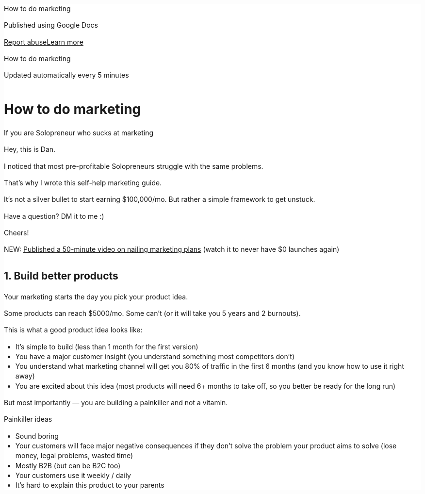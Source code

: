 How to do marketing

Published using Google Docs

[Report abuse](//drive.google.com/u/0/abuse?id=AKkXjowNfFEpwvG5KuvR7Ywi3IrYG9JszsjPLzgSz1AEC9B5LjMCpX7ERwCXGAEkpRNq8YeZicSXsWzqJtr2Xlc:0&docurl=https://docs.google.com/document/d/e/2PACX-1vTFgkhHVLh2MVU05EIdV1feAFZXljeFbRZEvz24Sl3oSUR-m1VwMQlmlAV_n8B2WZQReGcKEwoFjput/pub)[Learn more](https://support.google.com/docs/answer/183965 "Learn more")

How to do marketing

Updated automatically every 5 minutes

# How to do marketing

If you are Solopreneur who sucks at marketing

Hey, this is Dan.

I noticed that most pre-profitable Solopreneurs struggle with the same problems.

That’s why I wrote this self-help marketing guide.

It’s not a silver bullet to start earning $100,000/mo. But rather a simple framework to get unstuck.

Have a question? DM it to me :)

Cheers!

NEW: [Published a 50-minute video on nailing marketing plans](https://www.google.com/url?q=https://youtu.be/mNBKWgu6gpQ&sa=D&source=editors&ust=1744316069204001&usg=AOvVaw1rKM_gG3r_tc-6GX7FXqKT) (watch it to never have $0 launches again)

## 1\. Build better products

Your marketing starts the day you pick your product idea.

Some products can reach $5000/mo. Some can’t (or it will take you 5 years and 2 burnouts).

This is what a good product idea looks like:

*   It’s simple to build (less than 1 month for the first version)
*   You have a major customer insight (you understand something most competitors don’t)
*   You understand what marketing channel will get you 80% of traffic in the first 6 months (and you know how to use it right away)
*   You are excited about this idea (most products will need 6+ months to take off, so you better be ready for the long run)

But most importantly — you are building a painkiller and not a vitamin.

Painkiller ideas

*   Sound boring
*   Your customers will face major negative consequences if they don’t solve the problem your product aims to solve (lose money, legal problems, wasted time)
*   Mostly B2B (but can be B2C too)
*   Your customers use it weekly / daily
*   It’s hard to explain this product to your parents
